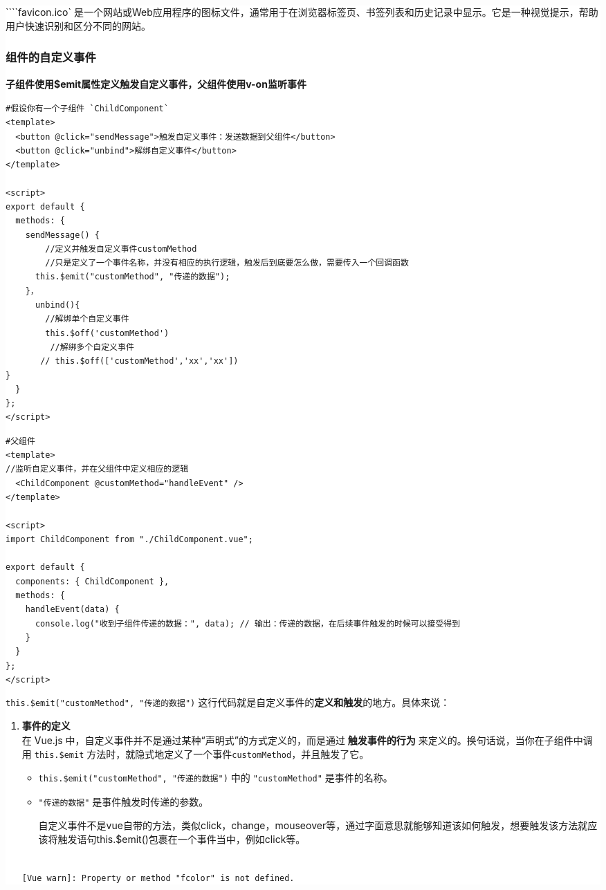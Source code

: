    ````favicon.ico` 是一个网站或Web应用程序的图标文件，通常用于在浏览器标签页、书签列表和历史记录中显示。它是一种视觉提示，帮助用户快速识别和区分不同的网站。

### 组件的自定义事件

**子组件使用$emit属性定义触发自定义事件，父组件使用v-on监听事件**

```vue
#假设你有一个子组件 `ChildComponent`
<template>
  <button @click="sendMessage">触发自定义事件：发送数据到父组件</button>
  <button @click="unbind">解绑自定义事件</button>
</template>

<script>
export default {
  methods: {
    sendMessage() {
        //定义并触发自定义事件customMethod
        //只是定义了一个事件名称，并没有相应的执行逻辑，触发后到底要怎么做，需要传入一个回调函数
      this.$emit("customMethod", "传递的数据");
    }，
      unbind(){
        //解绑单个自定义事件
        this.$off('customMethod')
         //解绑多个自定义事件
       // this.$off(['customMethod','xx','xx'])
}
  }
};
</script>
```

```vue
#父组件
<template>
//监听自定义事件，并在父组件中定义相应的逻辑
  <ChildComponent @customMethod="handleEvent" />
</template>

<script>
import ChildComponent from "./ChildComponent.vue";

export default {
  components: { ChildComponent },
  methods: {
    handleEvent(data) {
      console.log("收到子组件传递的数据：", data); // 输出：传递的数据，在后续事件触发的时候可以接受得到
    }
  }
};
</script>
```

`this.$emit("customMethod", "传递的数据")` 这行代码就是自定义事件的**定义和触发**的地方。具体来说：

1. **事件的定义**  
   在 Vue.js 中，自定义事件并不是通过某种“声明式”的方式定义的，而是通过 **触发事件的行为** 来定义的。换句话说，当你在子组件中调用 `this.$emit` 方法时，就隐式地定义了一个事件`customMethod`，并且触发了它。

   - `this.$emit("customMethod", "传递的数据")` 中的 `"customMethod"` 是事件的名称。

   - `"传递的数据"` 是事件触发时传递的参数。

     自定义事件不是vue自带的方法，类似click，change，mouseover等，通过字面意思就能够知道该如何触发，想要触发该方法就应该将触发语句this.$emit()包裹在一个事件当中，例如click等。
   ````

   [Vue warn]: Property or method "fcolor" is not defined.